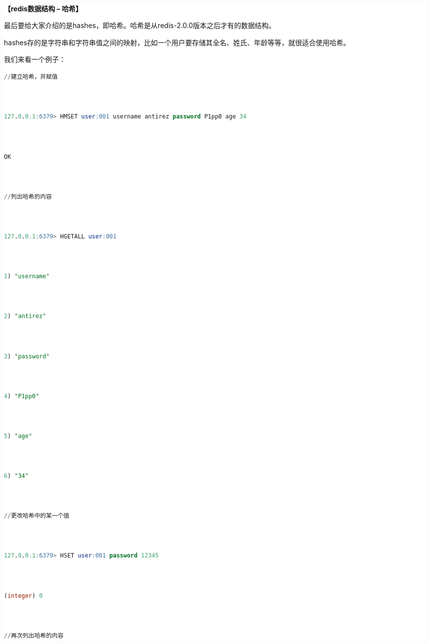 **【redis数据结构 – 哈希】**

最后要给大家介绍的是hashes，即哈希。哈希是从redis-2.0.0版本之后才有的数据结构。

hashes存的是字符串和字符串值之间的映射，比如一个用户要存储其全名、姓氏、年龄等等，就很适合使用哈希。

我们来看一个例子：

```sql
//建立哈希，并赋值



127.0.0.1:6379> HMSET user:001 username antirez password P1pp0 age 34 



OK



//列出哈希的内容



127.0.0.1:6379> HGETALL user:001 



1) "username"



2) "antirez"



3) "password"



4) "P1pp0"



5) "age"



6) "34"



//更改哈希中的某一个值



127.0.0.1:6379> HSET user:001 password 12345 



(integer) 0



//再次列出哈希的内容
```